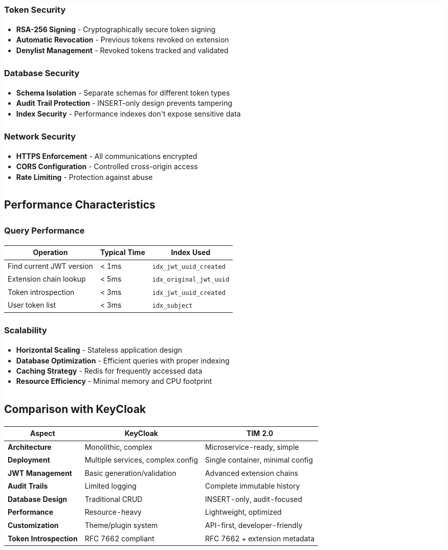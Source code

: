 ### Token Security
- **RSA-256 Signing** - Cryptographically secure token signing
- **Automatic Revocation** - Previous tokens revoked on extension
- **Denylist Management** - Revoked tokens tracked and validated

### Database Security
- **Schema Isolation** - Separate schemas for different token types
- **Audit Trail Protection** - INSERT-only design prevents tampering
- **Index Security** - Performance indexes don't expose sensitive data

### Network Security
- **HTTPS Enforcement** - All communications encrypted
- **CORS Configuration** - Controlled cross-origin access
- **Rate Limiting** - Protection against abuse

## Performance Characteristics

### Query Performance
| Operation | Typical Time | Index Used |
|-----------|-------------|------------|
| Find current JWT version | < 1ms | `idx_jwt_uuid_created` |
| Extension chain lookup | < 5ms | `idx_original_jwt_uuid` |
| Token introspection | < 3ms | `idx_jwt_uuid_created` |
| User token list | < 3ms | `idx_subject` |

### Scalability
- **Horizontal Scaling** - Stateless application design
- **Database Optimization** - Efficient queries with proper indexing
- **Caching Strategy** - Redis for frequently accessed data
- **Resource Efficiency** - Minimal memory and CPU footprint

## Comparison with KeyCloak

| Aspect | KeyCloak | TIM 2.0 |
|--------|----------|---------|
| **Architecture** | Monolithic, complex | Microservice-ready, simple |
| **Deployment** | Multiple services, complex config | Single container, minimal config |
| **JWT Management** | Basic generation/validation | Advanced extension chains |
| **Audit Trails** | Limited logging | Complete immutable history |
| **Database Design** | Traditional CRUD | INSERT-only, audit-focused |
| **Performance** | Resource-heavy | Lightweight, optimized |
| **Customization** | Theme/plugin system | API-first, developer-friendly |
| **Token Introspection** | RFC 7662 compliant | RFC 7662 + extension metadata |
